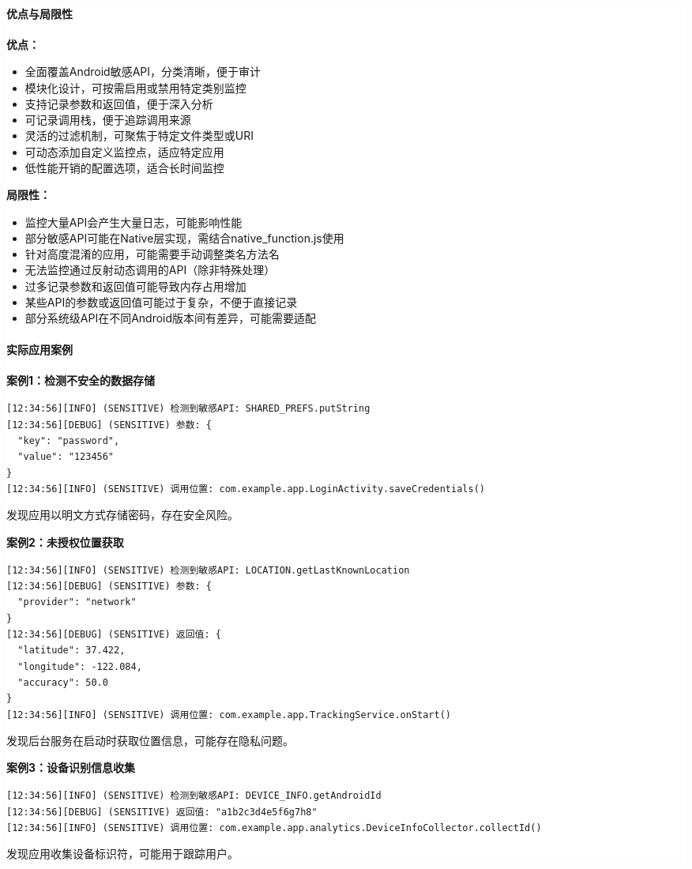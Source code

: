 #### 优点与局限性

**优点：**
- 全面覆盖Android敏感API，分类清晰，便于审计
- 模块化设计，可按需启用或禁用特定类别监控
- 支持记录参数和返回值，便于深入分析
- 可记录调用栈，便于追踪调用来源
- 灵活的过滤机制，可聚焦于特定文件类型或URI
- 可动态添加自定义监控点，适应特定应用
- 低性能开销的配置选项，适合长时间监控

**局限性：**
- 监控大量API会产生大量日志，可能影响性能
- 部分敏感API可能在Native层实现，需结合native_function.js使用
- 针对高度混淆的应用，可能需要手动调整类名方法名
- 无法监控通过反射动态调用的API（除非特殊处理）
- 过多记录参数和返回值可能导致内存占用增加
- 某些API的参数或返回值可能过于复杂，不便于直接记录
- 部分系统级API在不同Android版本间有差异，可能需要适配

#### 实际应用案例

**案例1：检测不安全的数据存储**
```
[12:34:56][INFO] (SENSITIVE) 检测到敏感API: SHARED_PREFS.putString
[12:34:56][DEBUG] (SENSITIVE) 参数: {
  "key": "password",
  "value": "123456"
}
[12:34:56][INFO] (SENSITIVE) 调用位置: com.example.app.LoginActivity.saveCredentials()
```
发现应用以明文方式存储密码，存在安全风险。

**案例2：未授权位置获取**
```
[12:34:56][INFO] (SENSITIVE) 检测到敏感API: LOCATION.getLastKnownLocation
[12:34:56][DEBUG] (SENSITIVE) 参数: {
  "provider": "network"
}
[12:34:56][DEBUG] (SENSITIVE) 返回值: {
  "latitude": 37.422,
  "longitude": -122.084,
  "accuracy": 50.0
}
[12:34:56][INFO] (SENSITIVE) 调用位置: com.example.app.TrackingService.onStart()
```
发现后台服务在启动时获取位置信息，可能存在隐私问题。

**案例3：设备识别信息收集**
```
[12:34:56][INFO] (SENSITIVE) 检测到敏感API: DEVICE_INFO.getAndroidId
[12:34:56][DEBUG] (SENSITIVE) 返回值: "a1b2c3d4e5f6g7h8"
[12:34:56][INFO] (SENSITIVE) 调用位置: com.example.app.analytics.DeviceInfoCollector.collectId()
```
发现应用收集设备标识符，可能用于跟踪用户。
